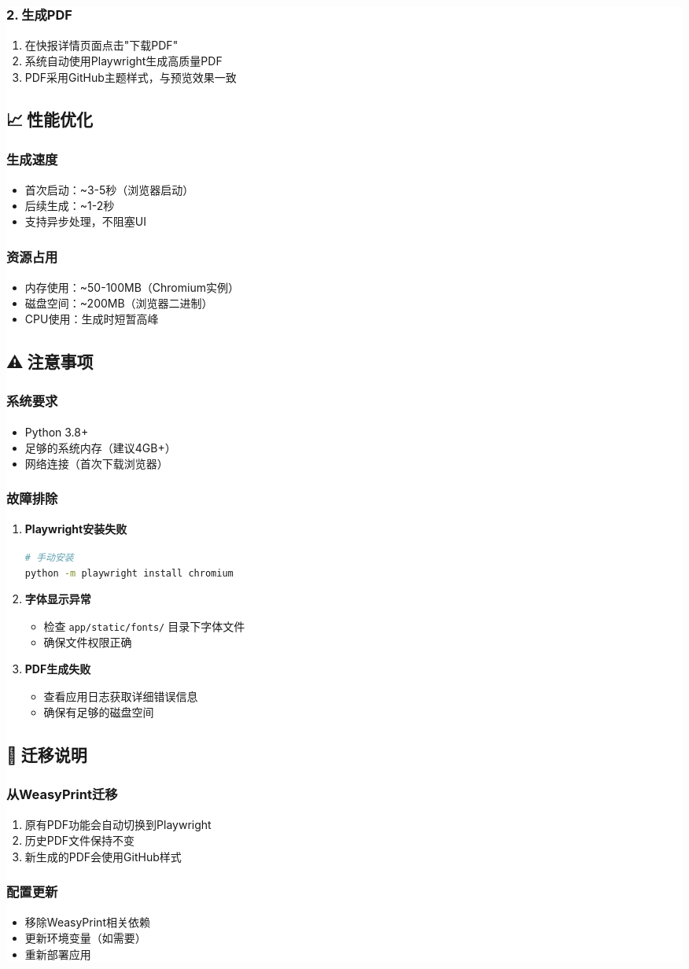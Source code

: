 ### 2. 生成PDF
1. 在快报详情页面点击"下载PDF"
2. 系统自动使用Playwright生成高质量PDF
3. PDF采用GitHub主题样式，与预览效果一致

## 📈 性能优化

### 生成速度
- 首次启动：~3-5秒（浏览器启动）
- 后续生成：~1-2秒
- 支持异步处理，不阻塞UI

### 资源占用
- 内存使用：~50-100MB（Chromium实例）
- 磁盘空间：~200MB（浏览器二进制）
- CPU使用：生成时短暂高峰

## ⚠️ 注意事项

### 系统要求
- Python 3.8+
- 足够的系统内存（建议4GB+）
- 网络连接（首次下载浏览器）

### 故障排除
1. **Playwright安装失败**
   ```bash
   # 手动安装
   python -m playwright install chromium
   ```

2. **字体显示异常**
   - 检查 `app/static/fonts/` 目录下字体文件
   - 确保文件权限正确

3. **PDF生成失败**
   - 查看应用日志获取详细错误信息
   - 确保有足够的磁盘空间

## 🔄 迁移说明

### 从WeasyPrint迁移
1. 原有PDF功能会自动切换到Playwright
2. 历史PDF文件保持不变
3. 新生成的PDF会使用GitHub样式

### 配置更新
- 移除WeasyPrint相关依赖
- 更新环境变量（如需要）
- 重新部署应用
